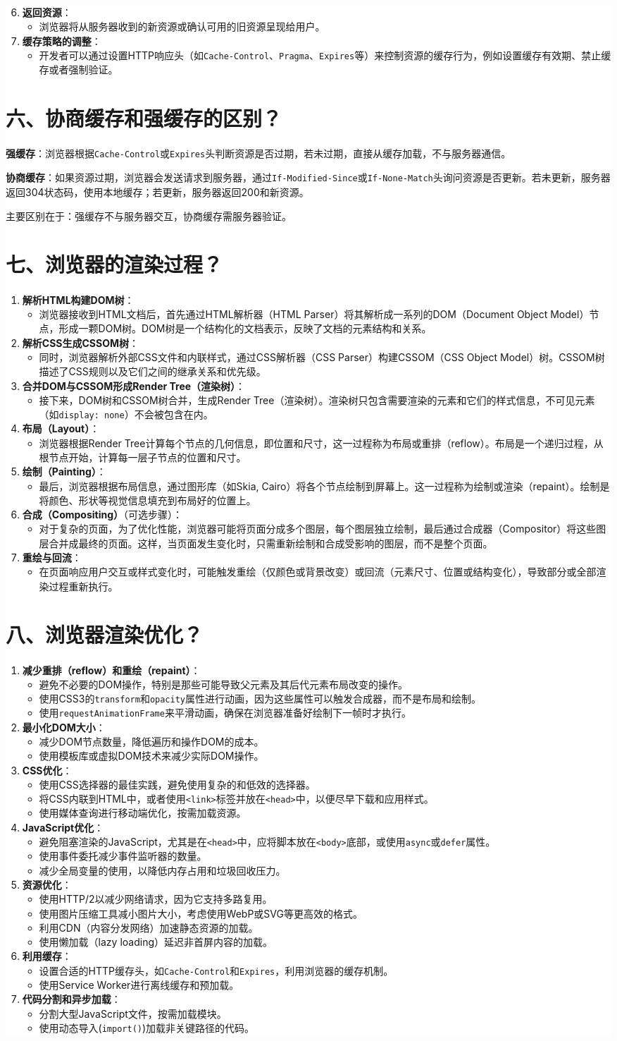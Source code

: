 6. **返回资源**：
   - 浏览器将从服务器收到的新资源或确认可用的旧资源呈现给用户。
7. **缓存策略的调整**：
   - 开发者可以通过设置HTTP响应头（如`Cache-Control`、`Pragma`、`Expires`等）来控制资源的缓存行为，例如设置缓存有效期、禁止缓存或者强制验证。

# 六、协商缓存和强缓存的区别？

**强缓存**：浏览器根据`Cache-Control`或`Expires`头判断资源是否过期，若未过期，直接从缓存加载，不与服务器通信。

**协商缓存**：如果资源过期，浏览器会发送请求到服务器，通过`If-Modified-Since`或`If-None-Match`头询问资源是否更新。若未更新，服务器返回304状态码，使用本地缓存；若更新，服务器返回200和新资源。

主要区别在于：强缓存不与服务器交互，协商缓存需服务器验证。

# 七、浏览器的渲染过程？

1. **解析HTML构建DOM树**：
   - 浏览器接收到HTML文档后，首先通过HTML解析器（HTML Parser）将其解析成一系列的DOM（Document Object Model）节点，形成一颗DOM树。DOM树是一个结构化的文档表示，反映了文档的元素结构和关系。
2. **解析CSS生成CSSOM树**：
   - 同时，浏览器解析外部CSS文件和内联样式，通过CSS解析器（CSS Parser）构建CSSOM（CSS Object Model）树。CSSOM树描述了CSS规则以及它们之间的继承关系和优先级。
3. **合并DOM与CSSOM形成Render Tree（渲染树）**：
   - 接下来，DOM树和CSSOM树合并，生成Render Tree（渲染树）。渲染树只包含需要渲染的元素和它们的样式信息，不可见元素（如`display: none`）不会被包含在内。
4. **布局（Layout）**：
   - 浏览器根据Render Tree计算每个节点的几何信息，即位置和尺寸，这一过程称为布局或重排（reflow）。布局是一个递归过程，从根节点开始，计算每一层子节点的位置和尺寸。
5. **绘制（Painting）**：
   - 最后，浏览器根据布局信息，通过图形库（如Skia, Cairo）将各个节点绘制到屏幕上。这一过程称为绘制或渲染（repaint）。绘制是将颜色、形状等视觉信息填充到布局好的位置上。
6. **合成（Compositing）**（可选步骤）：
   - 对于复杂的页面，为了优化性能，浏览器可能将页面分成多个图层，每个图层独立绘制，最后通过合成器（Compositor）将这些图层合并成最终的页面。这样，当页面发生变化时，只需重新绘制和合成受影响的图层，而不是整个页面。
7. **重绘与回流**：
   - 在页面响应用户交互或样式变化时，可能触发重绘（仅颜色或背景改变）或回流（元素尺寸、位置或结构变化），导致部分或全部渲染过程重新执行。

# 八、浏览器渲染优化？

1. **减少重排（reflow）和重绘（repaint）**：
   - 避免不必要的DOM操作，特别是那些可能导致父元素及其后代元素布局改变的操作。
   - 使用CSS3的`transform`和`opacity`属性进行动画，因为这些属性可以触发合成器，而不是布局和绘制。
   - 使用`requestAnimationFrame`来平滑动画，确保在浏览器准备好绘制下一帧时才执行。
2. **最小化DOM大小**：
   - 减少DOM节点数量，降低遍历和操作DOM的成本。
   - 使用模板库或虚拟DOM技术来减少实际DOM操作。
3. **CSS优化**：
   - 使用CSS选择器的最佳实践，避免使用复杂的和低效的选择器。
   - 将CSS内联到HTML中，或者使用`<link>`标签并放在`<head>`中，以便尽早下载和应用样式。
   - 使用媒体查询进行移动端优化，按需加载资源。
4. **JavaScript优化**：
   - 避免阻塞渲染的JavaScript，尤其是在`<head>`中，应将脚本放在`<body>`底部，或使用`async`或`defer`属性。
   - 使用事件委托减少事件监听器的数量。
   - 减少全局变量的使用，以降低内存占用和垃圾回收压力。
5. **资源优化**：
   - 使用HTTP/2以减少网络请求，因为它支持多路复用。
   - 使用图片压缩工具减小图片大小，考虑使用WebP或SVG等更高效的格式。
   - 利用CDN（内容分发网络）加速静态资源的加载。
   - 使用懒加载（lazy loading）延迟非首屏内容的加载。
6. **利用缓存**：
   - 设置合适的HTTP缓存头，如`Cache-Control`和`Expires`，利用浏览器的缓存机制。
   - 使用Service Worker进行离线缓存和预加载。
7. **代码分割和异步加载**：
   - 分割大型JavaScript文件，按需加载模块。
   - 使用动态导入(`import()`)加载非关键路径的代码。